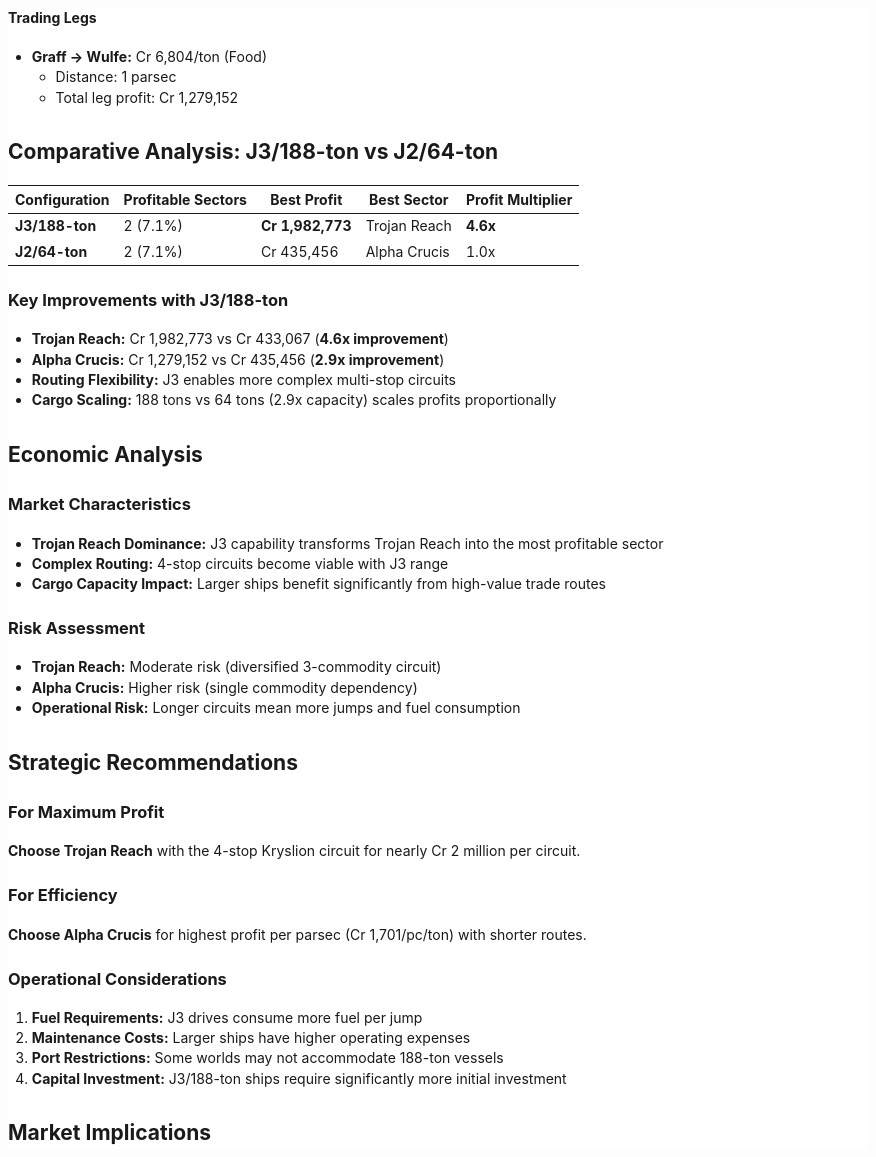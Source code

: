 #### Trading Legs
- **Graff → Wulfe:** Cr 6,804/ton (Food)
  - Distance: 1 parsec
  - Total leg profit: Cr 1,279,152

## Comparative Analysis: J3/188-ton vs J2/64-ton

| Configuration | Profitable Sectors | Best Profit | Best Sector | Profit Multiplier |
|---------------|-------------------|-------------|-------------|-------------------|
| **J3/188-ton** | 2 (7.1%) | **Cr 1,982,773** | Trojan Reach | **4.6x** |
| **J2/64-ton** | 2 (7.1%) | Cr 435,456 | Alpha Crucis | 1.0x |

### Key Improvements with J3/188-ton
- **Trojan Reach:** Cr 1,982,773 vs Cr 433,067 (**4.6x improvement**)
- **Alpha Crucis:** Cr 1,279,152 vs Cr 435,456 (**2.9x improvement**)
- **Routing Flexibility:** J3 enables more complex multi-stop circuits
- **Cargo Scaling:** 188 tons vs 64 tons (2.9x capacity) scales profits proportionally

## Economic Analysis

### Market Characteristics
- **Trojan Reach Dominance:** J3 capability transforms Trojan Reach into the most profitable sector
- **Complex Routing:** 4-stop circuits become viable with J3 range
- **Cargo Capacity Impact:** Larger ships benefit significantly from high-value trade routes

### Risk Assessment
- **Trojan Reach:** Moderate risk (diversified 3-commodity circuit)
- **Alpha Crucis:** Higher risk (single commodity dependency)
- **Operational Risk:** Longer circuits mean more jumps and fuel consumption

## Strategic Recommendations

### For Maximum Profit
**Choose Trojan Reach** with the 4-stop Kryslion circuit for nearly Cr 2 million per circuit.

### For Efficiency  
**Choose Alpha Crucis** for highest profit per parsec (Cr 1,701/pc/ton) with shorter routes.

### Operational Considerations
1. **Fuel Requirements:** J3 drives consume more fuel per jump
2. **Maintenance Costs:** Larger ships have higher operating expenses
3. **Port Restrictions:** Some worlds may not accommodate 188-ton vessels
4. **Capital Investment:** J3/188-ton ships require significantly more initial investment

## Market Implications
